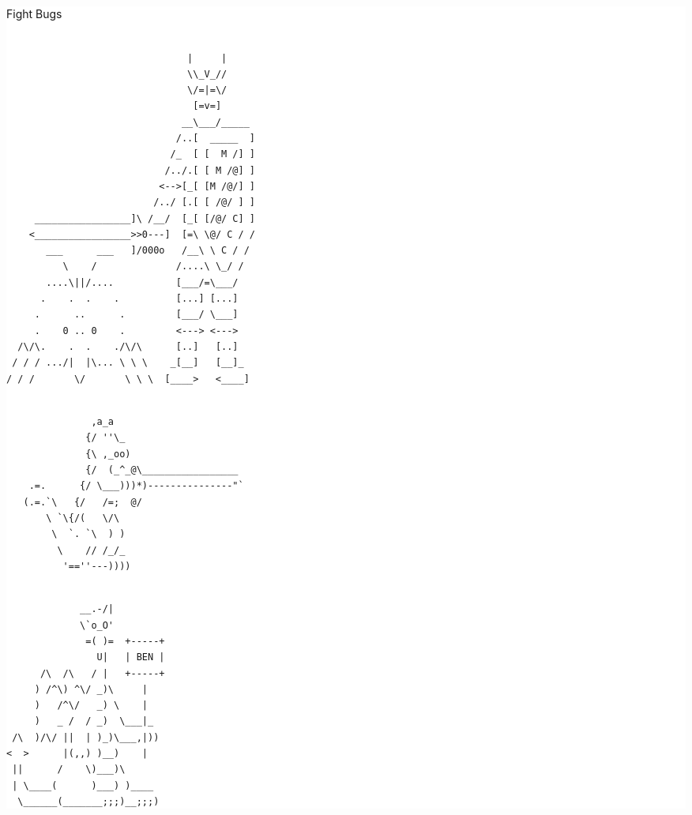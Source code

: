 Fight Bugs

```

                                |     |
                                \\_V_//
                                \/=|=\/
                                 [=v=]
                               __\___/_____
                              /..[  _____  ]
                             /_  [ [  M /] ]
                            /../.[ [ M /@] ]
                           <-->[_[ [M /@/] ]
                          /../ [.[ [ /@/ ] ]
     _________________]\ /__/  [_[ [/@/ C] ]
    <_________________>>0---]  [=\ \@/ C / /
       ___      ___   ]/000o   /__\ \ C / /
          \    /              /....\ \_/ /
       ....\||/....           [___/=\___/
      .    .  .    .          [...] [...]
     .      ..      .         [___/ \___]
     .    0 .. 0    .         <---> <--->
  /\/\.    .  .    ./\/\      [..]   [..]
 / / / .../|  |\... \ \ \    _[__]   [__]_
/ / /       \/       \ \ \  [____>   <____]

```

```

               ,a_a
              {/ ''\_
              {\ ,_oo)
              {/  (_^_@\_________________
    .=.      {/ \___)))*)---------------"`
   (.=.`\   {/   /=;  @/
       \ `\{/(   \/\
        \  `. `\  ) )
         \    // /_/_
          '==''---))))

```

```

             __.-/|
             \`o_O'
              =( )=  +-----+
                U|   | BEN |
      /\  /\   / |   +-----+
     ) /^\) ^\/ _)\     |
     )   /^\/   _) \    |
     )   _ /  / _)  \___|_
 /\  )/\/ ||  | )_)\___,|))
<  >      |(,,) )__)    |
 ||      /    \)___)\
 | \____(      )___) )____
  \______(_______;;;)__;;;)

```
